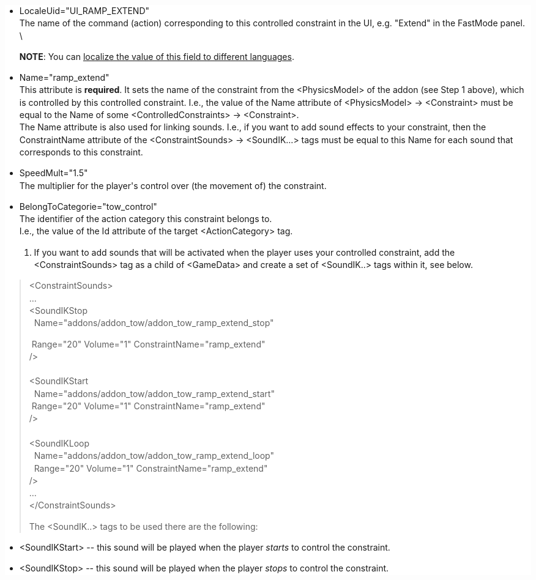 -   LocaleUid=\"UI_RAMP_EXTEND\"\
    The name of the command (action) corresponding to this controlled constraint in the UI, e.g. \"Extend\" in the FastMode panel.\
    \

    **NOTE**: You can [localize the value of this field to different languages](./../../../map_modding/additional_info_on_maps/localization/localization.md).

-   Name=\"ramp_extend\"\
    This attribute is **required**. It sets the name of the constraint from the \<PhysicsModel\> of the addon (see Step 1 above), which is controlled by this controlled constraint. I.e., the value of the Name attribute of \<PhysicsModel\> → \<Constraint\> must be equal to the Name of some \<ControlledConstraints\> → \<Constraint\>.\
    The Name attribute is also used for linking sounds. I.e., if you want to add sound effects to your constraint, then the ConstraintName attribute of the \<ConstraintSounds\> → \<SoundIK...\> tags must be equal to this Name for each sound that corresponds to this constraint.

-   SpeedMult=\"1.5\"\
    The multiplier for the player's control over (the movement of) the constraint.

-   BelongToCategorie=\"tow_control\"\
    The identifier of the action category this constraint belongs to.\
    I.e., the value of the Id attribute of the target \<ActionCategory\> tag.

    1.  If you want to add sounds that will be activated when the player uses your controlled constraint, add the \<ConstraintSounds\> tag as a child of \<GameData\> and create a set of \<SoundIK..\> tags within it, see below.

> \<ConstraintSounds\>\
> \...\
> \<SoundIKStop\
>   Name=\"addons/addon_tow/addon_tow_ramp_extend_stop\"
>
>  Range=\"20\" Volume=\"1\" ConstraintName=\"ramp_extend\"\
> /\>\
> \
> \<SoundIKStart\
>   Name=\"addons/addon_tow/addon_tow_ramp_extend_start\"\
>  Range=\"20\" Volume=\"1\" ConstraintName=\"ramp_extend\"\
> /\>\
> \
> \<SoundIKLoop\
>   Name=\"addons/addon_tow/addon_tow_ramp_extend_loop\"\
>   Range=\"20\" Volume=\"1\" ConstraintName=\"ramp_extend\"\
> /\>\
> \...\
> \</ConstraintSounds\>
>
> The \<SoundIK..\> tags to be used there are the following:

-   \<SoundIKStart\> -- this sound will be played when the player *starts* to control the constraint.

-   \<SoundIKStop\> -- this sound will be played when the player *stops* to control the constraint.
